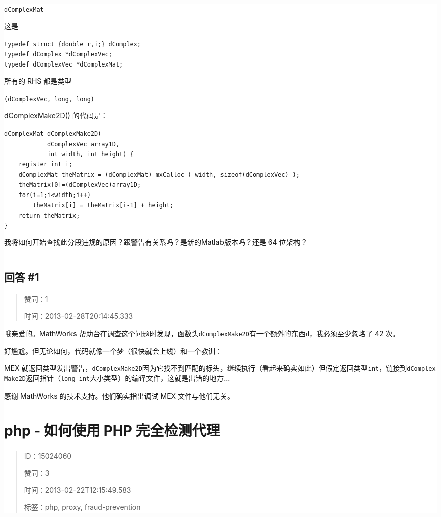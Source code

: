 ```
dComplexMat 
```

这是

```
typedef struct {double r,i;} dComplex;
typedef dComplex *dComplexVec;
typedef dComplexVec *dComplexMat; 
```

所有的 RHS 都是类型

```
(dComplexVec, long, long) 
```

dComplexMake2D() 的代码是：

```
dComplexMat dComplexMake2D(
            dComplexVec array1D,
            int width, int height) {
    register int i;
    dComplexMat theMatrix = (dComplexMat) mxCalloc ( width, sizeof(dComplexVec) );
    theMatrix[0]=(dComplexVec)array1D;
    for(i=1;i<width;i++)
        theMatrix[i] = theMatrix[i-1] + height;
    return theMatrix;
} 
```

我将如何开始查找此分段违规的原因？跟警告有关系吗？是新的Matlab版本吗？还是 64 位架构？

* * *

## 回答 #1

> 赞同：1
> 
> 时间：2013-02-28T20:14:45.333

哦亲爱的。MathWorks 帮助台在调查这个问题时发现，函数头`dComplexMake2D`有一个额外的东西`d`，我必须至少忽略了 42 次。

好尴尬。但无论如何，代码就像一个梦（很快就会上线）和一个教训：

MEX 就返回类型发出警告，`dComplexMake2D`因为它找不到匹配的标头，继续执行（看起来确实如此）但假定返回类型`int`，链接到`dComplexMake2D`返回指针（`long int`大小类型）的编译文件，这就是出错的地方...

感谢 MathWorks 的技术支持。他们确实指出调试 MEX 文件与他们无关。

# php - 如何使用 PHP 完全检测代理

> ID：15024060
> 
> 赞同：3
> 
> 时间：2013-02-22T12:15:49.583
> 
> 标签：php, proxy, fraud-prevention
